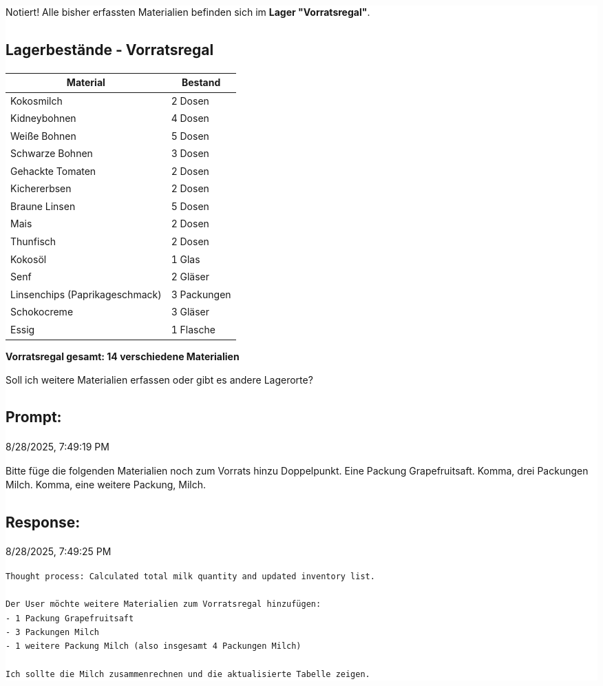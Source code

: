 Notiert! Alle bisher erfassten Materialien befinden sich im **Lager "Vorratsregal"**.

## Lagerbestände - Vorratsregal

| Material | Bestand |
|----------|---------|
| Kokosmilch | 2 Dosen |
| Kidneybohnen | 4 Dosen |
| Weiße Bohnen | 5 Dosen |
| Schwarze Bohnen | 3 Dosen |
| Gehackte Tomaten | 2 Dosen |
| Kichererbsen | 2 Dosen |
| Braune Linsen | 5 Dosen |
| Mais | 2 Dosen |
| Thunfisch | 2 Dosen |
| Kokosöl | 1 Glas |
| Senf | 2 Gläser |
| Linsenchips (Paprikageschmack) | 3 Packungen |
| Schokocreme | 3 Gläser |
| Essig | 1 Flasche |

**Vorratsregal gesamt: 14 verschiedene Materialien**

Soll ich weitere Materialien erfassen oder gibt es andere Lagerorte?



## Prompt:
8/28/2025, 7:49:19 PM

Bitte füge die folgenden Materialien noch zum Vorrats hinzu Doppelpunkt. Eine Packung Grapefruitsaft. Komma, drei Packungen Milch. Komma, eine weitere Packung, Milch.



## Response:
8/28/2025, 7:49:25 PM

````plaintext
Thought process: Calculated total milk quantity and updated inventory list.

Der User möchte weitere Materialien zum Vorratsregal hinzufügen:
- 1 Packung Grapefruitsaft
- 3 Packungen Milch
- 1 weitere Packung Milch (also insgesamt 4 Packungen Milch)

Ich sollte die Milch zusammenrechnen und die aktualisierte Tabelle zeigen.
````
